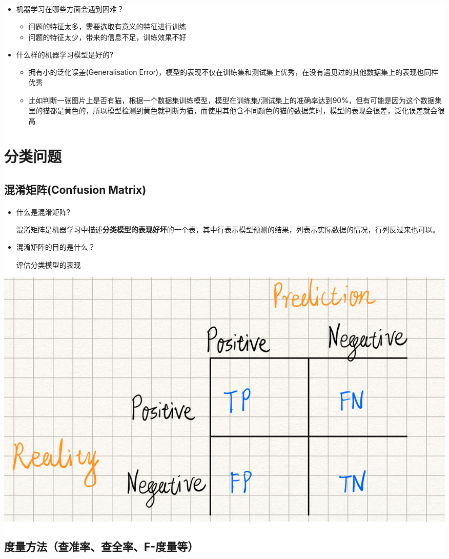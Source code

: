- 机器学习在哪些方面会遇到困难？
    - 问题的特征太多，需要选取有意义的特征进行训练
    - 问题的特征太少，带来的信息不足，训练效果不好
- 什么样的机器学习模型是好的?
  
    - 拥有小的泛化误差(Generalisation Error)，模型的表现不仅在训练集和测试集上优秀，在没有遇见过的其他数据集上的表现也同样优秀
    
    - 比如判断一张图片上是否有猫，根据一个数据集训练模型，模型在训练集/测试集上的准确率达到90%，但有可能是因为这个数据集里的猫都是黄色的，所以模型检测到黄色就判断为猫，而使用其他含不同颜色的猫的数据集时，模型的表现会很差，泛化误差就会很高

#

# 分类问题

## 混淆矩阵(Confusion Matrix)

- 什么是混淆矩阵?
  
    混淆矩阵是机器学习中描述**分类模型的表现好坏**的一个表，其中行表示模型预测的结果，列表示实际数据的情况，行列反过来也可以。
    
- 混淆矩阵的目的是什么？
  
    评估分类模型的表现
    

![Untitled](images/README/Untitled.png)

## 度量方法（查准率、查全率、F-度量等）
